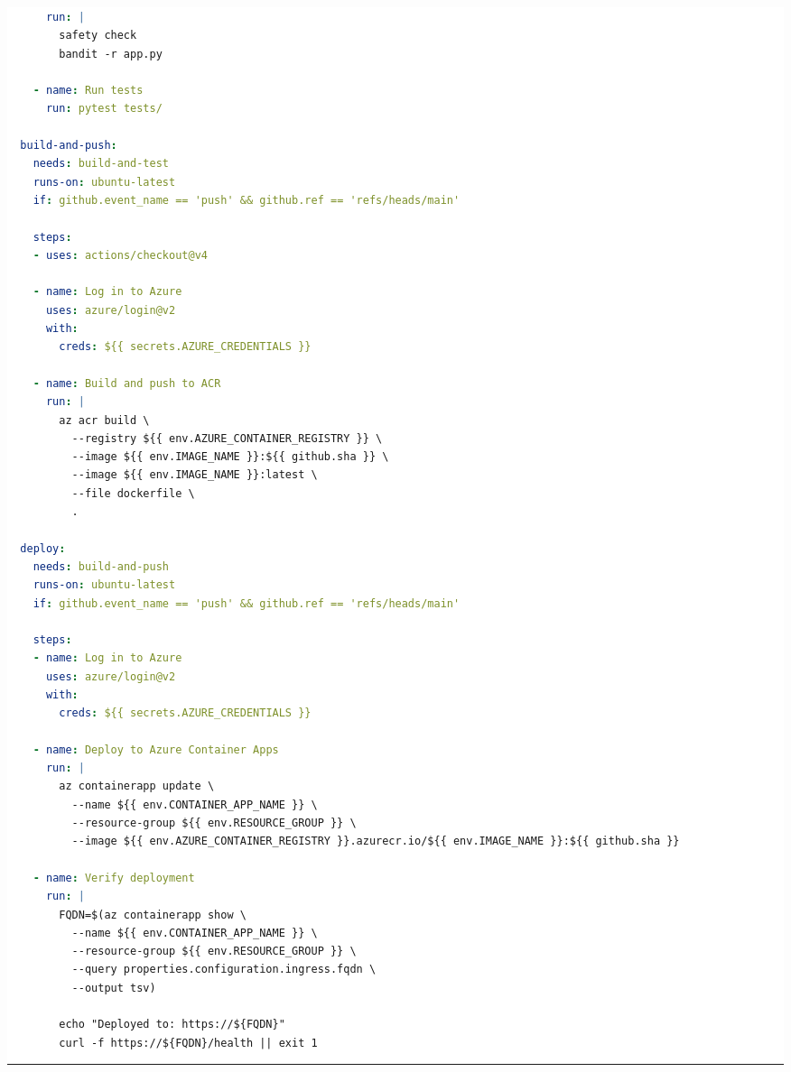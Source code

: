 ```yaml
      run: |
        safety check
        bandit -r app.py
        
    - name: Run tests
      run: pytest tests/
  
  build-and-push:
    needs: build-and-test
    runs-on: ubuntu-latest
    if: github.event_name == 'push' && github.ref == 'refs/heads/main'
    
    steps:
    - uses: actions/checkout@v4
    
    - name: Log in to Azure
      uses: azure/login@v2
      with:
        creds: ${{ secrets.AZURE_CREDENTIALS }}
    
    - name: Build and push to ACR
      run: |
        az acr build \
          --registry ${{ env.AZURE_CONTAINER_REGISTRY }} \
          --image ${{ env.IMAGE_NAME }}:${{ github.sha }} \
          --image ${{ env.IMAGE_NAME }}:latest \
          --file dockerfile \
          .
  
  deploy:
    needs: build-and-push
    runs-on: ubuntu-latest
    if: github.event_name == 'push' && github.ref == 'refs/heads/main'
    
    steps:
    - name: Log in to Azure
      uses: azure/login@v2
      with:
        creds: ${{ secrets.AZURE_CREDENTIALS }}
    
    - name: Deploy to Azure Container Apps
      run: |
        az containerapp update \
          --name ${{ env.CONTAINER_APP_NAME }} \
          --resource-group ${{ env.RESOURCE_GROUP }} \
          --image ${{ env.AZURE_CONTAINER_REGISTRY }}.azurecr.io/${{ env.IMAGE_NAME }}:${{ github.sha }}
    
    - name: Verify deployment
      run: |
        FQDN=$(az containerapp show \
          --name ${{ env.CONTAINER_APP_NAME }} \
          --resource-group ${{ env.RESOURCE_GROUP }} \
          --query properties.configuration.ingress.fqdn \
          --output tsv)
        
        echo "Deployed to: https://${FQDN}"
        curl -f https://${FQDN}/health || exit 1
```

---